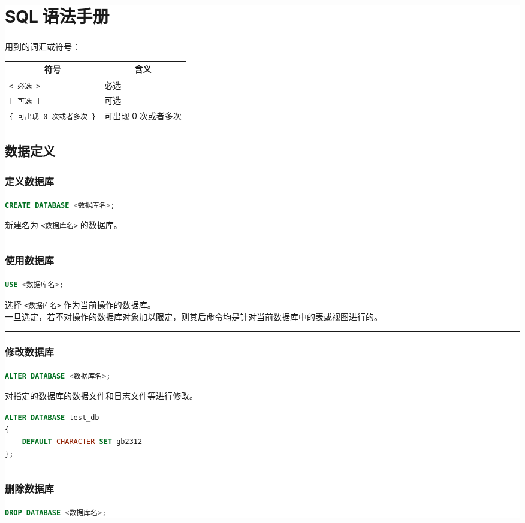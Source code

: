 # SQL 语法手册

用到的词汇或符号：

| 符号                      | 含义                |
| ------------------------- | ------------------- |
| `< 必选 >`                | 必选                |
| `[ 可选 ]`                | 可选                |
| `{ 可出现 0 次或者多次 }` | 可出现 0 次或者多次 |

## 数据定义

### <a id="CreateDatabase">定义数据库</a>

```SQL
CREATE DATABASE <数据库名>;
```

新建名为 `<数据库名>` 的数据库。

---

### <a id="UseDatabase">使用数据库</a>

```SQL
USE <数据库名>;
```

选择 `<数据库名>` 作为当前操作的数据库。  
一旦选定，若不对操作的数据库对象加以限定，则其后命令均是针对当前数据库中的表或视图进行的。

---

### <a id="AlterDatabase">修改数据库</a>

```SQL
ALTER DATABASE <数据库名>;
```

对指定的数据库的数据文件和日志文件等进行修改。

```SQL
ALTER DATABASE test_db
{
    DEFAULT CHARACTER SET gb2312
};
```

---

### <a id="DropDatabase">删除数据库</a>

```SQL
DROP DATABASE <数据库名>;
```
